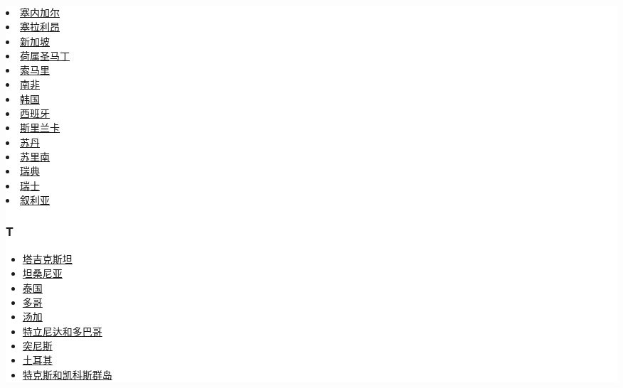   <li data-slug="senegal" data-cn="塞内加尔"><a href="https://faciylike.github.io/senegal-sim-guides">塞内加尔</a></li>
  <li data-slug="sierra-leone" data-cn="塞拉利昂"><a href="https://faciylike.github.io/sierra-leone-sim-guides">塞拉利昂</a></li>
  <li data-slug="singapore" data-cn="新加坡"><a href="https://faciylike.github.io/singapore-sim-guides">新加坡</a></li>
  <li data-slug="sint-maarten" data-cn="荷属圣马丁"><a href="https://faciylike.github.io/sint-maarten-sim-guides">荷属圣马丁</a></li>
  <li data-slug="somalia" data-cn="索马里"><a href="https://faciylike.github.io/somalia-sim-guides">索马里</a></li>
  <li data-slug="south-africa" data-cn="南非"><a href="https://faciylike.github.io/south-africa-sim-guides">南非</a></li>
  <li data-slug="south-korea" data-cn="韩国"><a href="https://faciylike.github.io/south-korea-sim-guides">韩国</a></li>
  <li data-slug="spain" data-cn="西班牙"><a href="https://faciylike.github.io/spain-sim-guides">西班牙</a></li>
  <li data-slug="sri-lanka" data-cn="斯里兰卡"><a href="https://faciylike.github.io/sri-lanka-sim-guides">斯里兰卡</a></li>
  <li data-slug="sudan" data-cn="苏丹"><a href="https://faciylike.github.io/sudan-sim-guides">苏丹</a></li>
  <li data-slug="suriname" data-cn="苏里南"><a href="https://faciylike.github.io/suriname-sim-guides">苏里南</a></li>
  <li data-slug="sweden" data-cn="瑞典"><a href="https://faciylike.github.io/sweden-sim-guides">瑞典</a></li>
  <li data-slug="switzerland" data-cn="瑞士"><a href="https://faciylike.github.io/switzerland-sim-guides">瑞士</a></li>
  <li data-slug="syria" data-cn="叙利亚"><a href="https://faciylike.github.io/syria-sim-guides">叙利亚</a></li>
</ul>

### T
<a id="section-T"></a>
<ul class="country-list">
  <li data-slug="tajikistan" data-cn="塔吉克斯坦"><a href="https://faciylike.github.io/tajikistan-sim-guides">塔吉克斯坦</a></li>
  <li data-slug="tanzania" data-cn="坦桑尼亚"><a href="https://faciylike.github.io/tanzania-sim-guides">坦桑尼亚</a></li>
  <li data-slug="thailand" data-cn="泰国"><a href="https://faciylike.github.io/thailand-sim-guides">泰国</a></li>
  <li data-slug="togo" data-cn="多哥"><a href="https://faciylike.github.io/togo-sim-guides">多哥</a></li>
  <li data-slug="tonga" data-cn="汤加"><a href="https://faciylike.github.io/tonga-sim-guides">汤加</a></li>
  <li data-slug="trinidad-and-tobago" data-cn="特立尼达和多巴哥"><a href="https://faciylike.github.io/trinidad-and-tobago-sim-guides">特立尼达和多巴哥</a></li>
  <li data-slug="tunisia" data-cn="突尼斯"><a href="https://faciylike.github.io/tunisia-sim-guides">突尼斯</a></li>
  <li data-slug="turkey" data-cn="土耳其"><a href="https://faciylike.github.io/turkey-sim-guides">土耳其</a></li>
  <li data-slug="turks-and-caicos-islands" data-cn="特克斯和凯科斯群岛"><a href="https://faciylike.github.io/turks-and-caicos-islands-sim-guides">特克斯和凯科斯群岛</a></li>
</ul>
